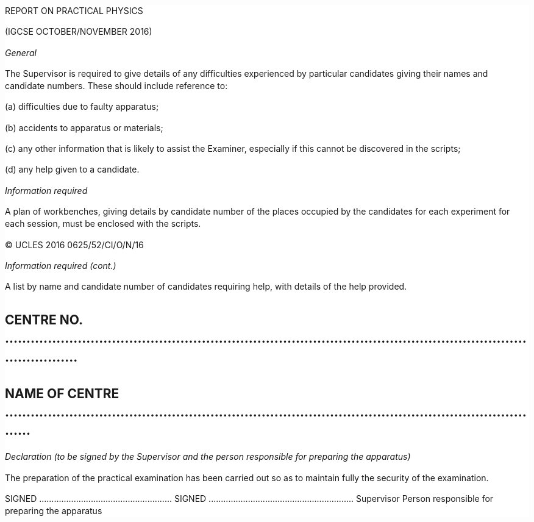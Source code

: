 REPORT ON PRACTICAL PHYSICS 

 (IGCSE OCTOBER/NOVEMBER 2016) 

_General_ 

The Supervisor is required to give details of any difficulties experienced by particular candidates giving their names and candidate numbers. These should include reference to: 

 (a) difficulties due to faulty apparatus; 

 (b) accidents to apparatus or materials; 

 (c) any other information that is likely to assist the Examiner, especially if this cannot be discovered in the scripts; 

 (d) any help given to a candidate. 

_Information required_ 

A plan of workbenches, giving details by candidate number of the places occupied by the candidates for each experiment for each session, must be enclosed with the scripts. 


© UCLES 2016 0625/52/CI/O/N/16 

_Information required (cont.)_ 

A list by name and candidate number of candidates requiring help, with details of the help provided. 

## CENTRE NO. ........................................................................................................................................... 

## NAME OF CENTRE ................................................................................................................................ 

_Declaration (to be signed by the Supervisor and the person responsible for preparing the apparatus)_ 

The preparation of the practical examination has been carried out so as to maintain fully the security of the examination. 

SIGNED ...................................................... SIGNED ........................................................... Supervisor Person responsible for preparing the apparatus 


